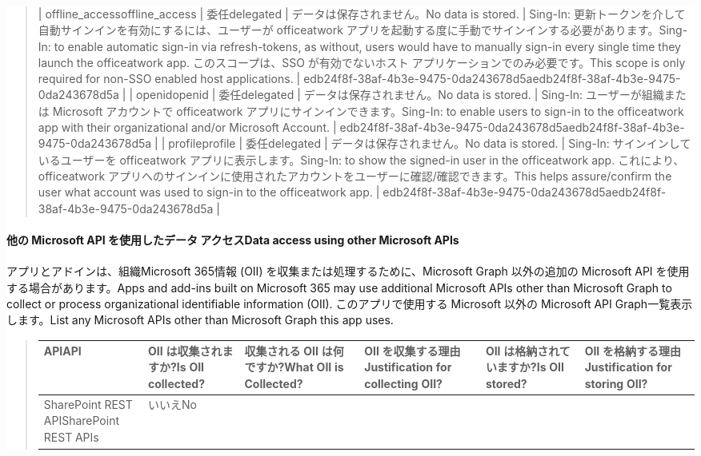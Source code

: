>| <span data-ttu-id="cd83e-163">offline_access</span><span class="sxs-lookup"><span data-stu-id="cd83e-163">offline_access</span></span> | <span data-ttu-id="cd83e-164">委任</span><span class="sxs-lookup"><span data-stu-id="cd83e-164">delegated</span></span> | <span data-ttu-id="cd83e-165">データは保存されません。</span><span class="sxs-lookup"><span data-stu-id="cd83e-165">No data is stored.</span></span> | <span data-ttu-id="cd83e-166">Sing-In: 更新トークンを介して自動サインインを有効にするには、ユーザーが officeatwork アプリを起動する度に手動でサインインする必要があります。</span><span class="sxs-lookup"><span data-stu-id="cd83e-166">Sing-In: to enable automatic sign-in via refresh-tokens, as without, users would have to manually sign-in every single time they launch the officeatwork app.</span></span> <span data-ttu-id="cd83e-167">このスコープは、SSO が有効でないホスト アプリケーションでのみ必要です。</span><span class="sxs-lookup"><span data-stu-id="cd83e-167">This scope is only required for non-SSO enabled host applications.</span></span> | <span data-ttu-id="cd83e-168">edb24f8f-38af-4b3e-9475-0da243678d5a</span><span class="sxs-lookup"><span data-stu-id="cd83e-168">edb24f8f-38af-4b3e-9475-0da243678d5a</span></span> |
>| <span data-ttu-id="cd83e-169">openid</span><span class="sxs-lookup"><span data-stu-id="cd83e-169">openid</span></span> | <span data-ttu-id="cd83e-170">委任</span><span class="sxs-lookup"><span data-stu-id="cd83e-170">delegated</span></span> | <span data-ttu-id="cd83e-171">データは保存されません。</span><span class="sxs-lookup"><span data-stu-id="cd83e-171">No data is stored.</span></span> | <span data-ttu-id="cd83e-172">Sing-In: ユーザーが組織または Microsoft アカウントで officeatwork アプリにサインインできます。</span><span class="sxs-lookup"><span data-stu-id="cd83e-172">Sing-In: to enable users to sign-in to the officeatwork app with their organizational and/or Microsoft Account.</span></span> | <span data-ttu-id="cd83e-173">edb24f8f-38af-4b3e-9475-0da243678d5a</span><span class="sxs-lookup"><span data-stu-id="cd83e-173">edb24f8f-38af-4b3e-9475-0da243678d5a</span></span> |
>| <span data-ttu-id="cd83e-174">profile</span><span class="sxs-lookup"><span data-stu-id="cd83e-174">profile</span></span> | <span data-ttu-id="cd83e-175">委任</span><span class="sxs-lookup"><span data-stu-id="cd83e-175">delegated</span></span> | <span data-ttu-id="cd83e-176">データは保存されません。</span><span class="sxs-lookup"><span data-stu-id="cd83e-176">No data is stored.</span></span> | <span data-ttu-id="cd83e-177">Sing-In: サインインしているユーザーを officeatwork アプリに表示します。</span><span class="sxs-lookup"><span data-stu-id="cd83e-177">Sing-In: to show the signed-in user in the officeatwork app.</span></span> <span data-ttu-id="cd83e-178">これにより、officeatwork アプリへのサインインに使用されたアカウントをユーザーに確認/確認できます。</span><span class="sxs-lookup"><span data-stu-id="cd83e-178">This helps assure/confirm the user what account was used to sign-in to the officeatwork app.</span></span> | <span data-ttu-id="cd83e-179">edb24f8f-38af-4b3e-9475-0da243678d5a</span><span class="sxs-lookup"><span data-stu-id="cd83e-179">edb24f8f-38af-4b3e-9475-0da243678d5a</span></span> |

#### <a name="data-access-using-other-microsoft-apis"></a><span data-ttu-id="cd83e-180">他の Microsoft API を使用したデータ アクセス</span><span class="sxs-lookup"><span data-stu-id="cd83e-180">Data access using other Microsoft APIs</span></span>

<span data-ttu-id="cd83e-181">アプリとアドインは、組織Microsoft 365情報 (OII) を収集または処理するために、Microsoft Graph 以外の追加の Microsoft API を使用する場合があります。</span><span class="sxs-lookup"><span data-stu-id="cd83e-181">Apps and add-ins built on Microsoft 365 may use additional Microsoft APIs other than Microsoft Graph to collect or process organizational identifiable information (OII).</span></span> <span data-ttu-id="cd83e-182">このアプリで使用する Microsoft 以外の Microsoft API Graph一覧表示します。</span><span class="sxs-lookup"><span data-stu-id="cd83e-182">List any Microsoft APIs other than Microsoft Graph this app uses.</span></span>

>| <span data-ttu-id="cd83e-183">**API**</span><span class="sxs-lookup"><span data-stu-id="cd83e-183">**API**</span></span> |  <span data-ttu-id="cd83e-184">**OII は収集されますか?**</span><span class="sxs-lookup"><span data-stu-id="cd83e-184">**Is OII collected?**</span></span> |  <span data-ttu-id="cd83e-185">**収集される OII は何ですか?**</span><span class="sxs-lookup"><span data-stu-id="cd83e-185">**What OII is Collected?**</span></span> | <span data-ttu-id="cd83e-186">**OII を収集する理由**</span><span class="sxs-lookup"><span data-stu-id="cd83e-186">**Justification for collecting OII?**</span></span> | <span data-ttu-id="cd83e-187">**OII は格納されていますか?**</span><span class="sxs-lookup"><span data-stu-id="cd83e-187">**Is OII stored?**</span></span> | <span data-ttu-id="cd83e-188">**OII を格納する理由**</span><span class="sxs-lookup"><span data-stu-id="cd83e-188">**Justification for storing OII?**</span></span> |
>|:-------------------|:-------------------|:--------------------------|:--------------------------|:---------------------------------------------------|:--------------------------|
>| <span data-ttu-id="cd83e-189">SharePoint REST API</span><span class="sxs-lookup"><span data-stu-id="cd83e-189">SharePoint REST APIs</span></span> | <span data-ttu-id="cd83e-190">いいえ</span><span class="sxs-lookup"><span data-stu-id="cd83e-190">No</span></span> |  |  |  |  |
